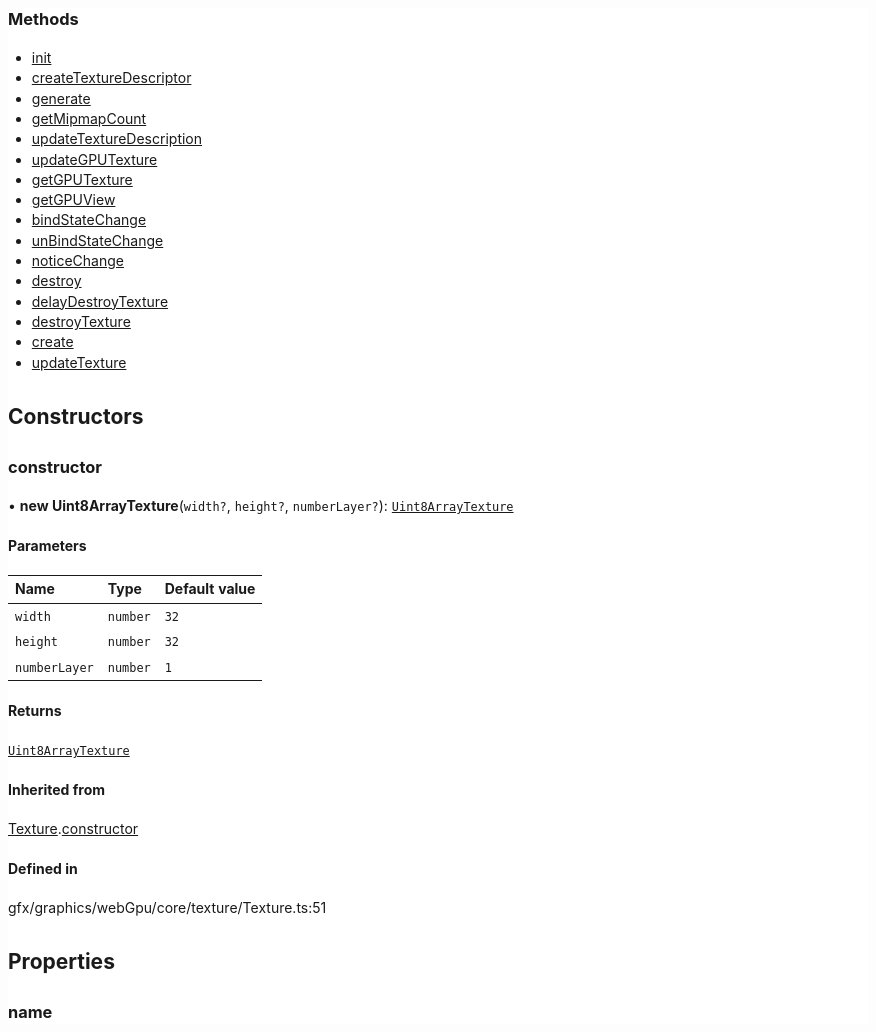 ### Methods

- [init](Uint8ArrayTexture.md#init)
- [createTextureDescriptor](Uint8ArrayTexture.md#createtexturedescriptor)
- [generate](Uint8ArrayTexture.md#generate)
- [getMipmapCount](Uint8ArrayTexture.md#getmipmapcount)
- [updateTextureDescription](Uint8ArrayTexture.md#updatetexturedescription)
- [updateGPUTexture](Uint8ArrayTexture.md#updategputexture)
- [getGPUTexture](Uint8ArrayTexture.md#getgputexture)
- [getGPUView](Uint8ArrayTexture.md#getgpuview)
- [bindStateChange](Uint8ArrayTexture.md#bindstatechange)
- [unBindStateChange](Uint8ArrayTexture.md#unbindstatechange)
- [noticeChange](Uint8ArrayTexture.md#noticechange)
- [destroy](Uint8ArrayTexture.md#destroy)
- [delayDestroyTexture](Uint8ArrayTexture.md#delaydestroytexture)
- [destroyTexture](Uint8ArrayTexture.md#destroytexture)
- [create](Uint8ArrayTexture.md#create)
- [updateTexture](Uint8ArrayTexture.md#updatetexture)

## Constructors

### constructor

• **new Uint8ArrayTexture**(`width?`, `height?`, `numberLayer?`): [`Uint8ArrayTexture`](Uint8ArrayTexture.md)

#### Parameters

| Name | Type | Default value |
| :------ | :------ | :------ |
| `width` | `number` | `32` |
| `height` | `number` | `32` |
| `numberLayer` | `number` | `1` |

#### Returns

[`Uint8ArrayTexture`](Uint8ArrayTexture.md)

#### Inherited from

[Texture](Texture.md).[constructor](Texture.md#constructor)

#### Defined in

gfx/graphics/webGpu/core/texture/Texture.ts:51

## Properties

### name
